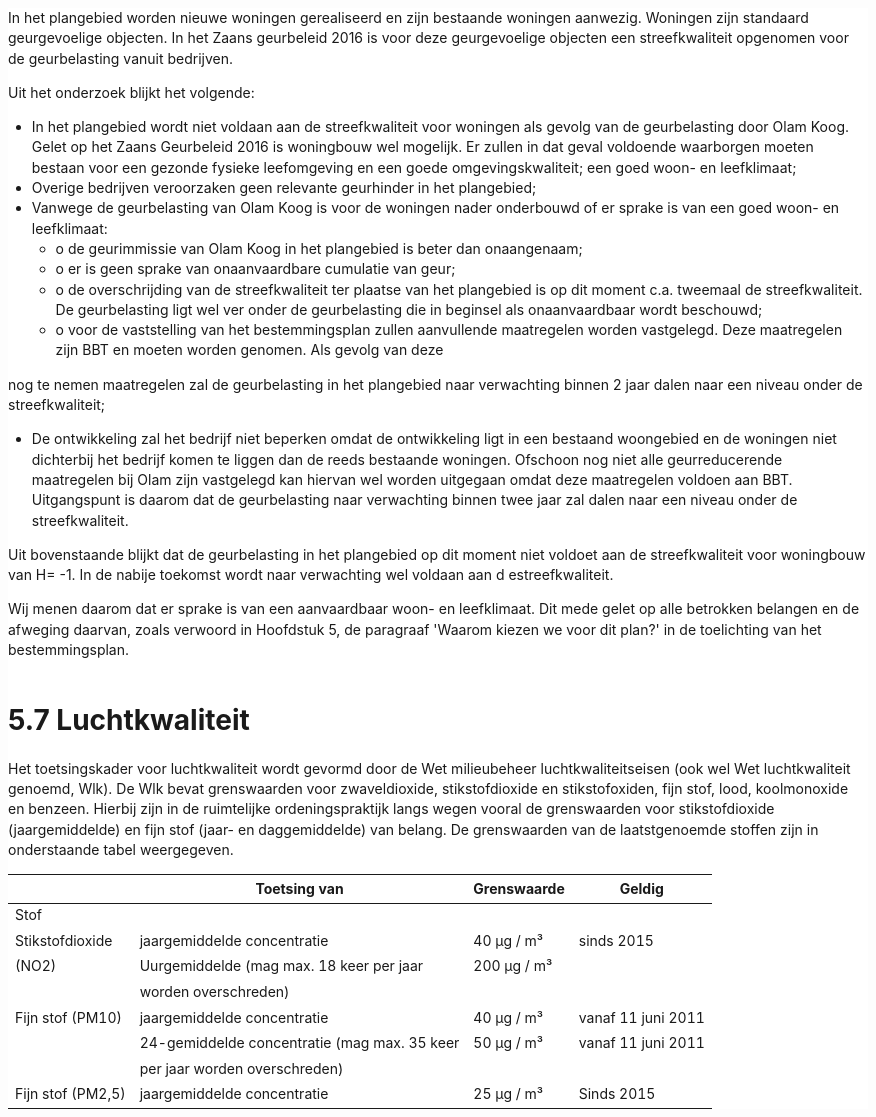 In het plangebied worden nieuwe woningen gerealiseerd en zijn bestaande woningen aanwezig. Woningen zijn standaard geurgevoelige objecten. In het Zaans geurbeleid 2016 is voor deze geurgevoelige objecten een streefkwaliteit opgenomen voor de geurbelasting vanuit bedrijven.

Uit het onderzoek blijkt het volgende:

- In het plangebied wordt niet voldaan aan de streefkwaliteit voor woningen als gevolg van de geurbelasting door Olam Koog. Gelet op het Zaans Geurbeleid 2016 is woningbouw wel mogelijk. Er zullen in dat geval voldoende waarborgen moeten bestaan voor een gezonde fysieke leefomgeving en een goede omgevingskwaliteit; een goed woon- en leefklimaat;
- Overige bedrijven veroorzaken geen relevante geurhinder in het plangebied;
- Vanwege de geurbelasting van Olam Koog is voor de woningen nader onderbouwd of er sprake is van een goed woon- en leefklimaat:
	- o de geurimmissie van Olam Koog in het plangebied is beter dan onaangenaam;
	- o er is geen sprake van onaanvaardbare cumulatie van geur;
	- o de overschrijding van de streefkwaliteit ter plaatse van het plangebied is op dit moment c.a. tweemaal de streefkwaliteit. De geurbelasting ligt wel ver onder de geurbelasting die in beginsel als onaanvaardbaar wordt beschouwd;
	- o voor de vaststelling van het bestemmingsplan zullen aanvullende maatregelen worden vastgelegd. Deze maatregelen zijn BBT en moeten worden genomen. Als gevolg van deze

nog te nemen maatregelen zal de geurbelasting in het plangebied naar verwachting binnen 2 jaar dalen naar een niveau onder de streefkwaliteit;

- De ontwikkeling zal het bedrijf niet beperken omdat de ontwikkeling ligt in een bestaand woongebied en de woningen niet dichterbij het bedrijf komen te liggen dan de reeds bestaande woningen.
Ofschoon nog niet alle geurreducerende maatregelen bij Olam zijn vastgelegd kan hiervan wel worden uitgegaan omdat deze maatregelen voldoen aan BBT. Uitgangspunt is daarom dat de geurbelasting naar verwachting binnen twee jaar zal dalen naar een niveau onder de streefkwaliteit.

Uit bovenstaande blijkt dat de geurbelasting in het plangebied op dit moment niet voldoet aan de streefkwaliteit voor woningbouw van H= -1. In de nabije toekomst wordt naar verwachting wel voldaan aan d estreefkwaliteit.

Wij menen daarom dat er sprake is van een aanvaardbaar woon- en leefklimaat. Dit mede gelet op alle betrokken belangen en de afweging daarvan, zoals verwoord in Hoofdstuk 5, de paragraaf 'Waarom kiezen we voor dit plan?' in de toelichting van het bestemmingsplan.

# <span id="page-38-0"></span>**5.7 Luchtkwaliteit**

Het toetsingskader voor luchtkwaliteit wordt gevormd door de Wet milieubeheer luchtkwaliteitseisen (ook wel Wet luchtkwaliteit genoemd, Wlk). De Wlk bevat grenswaarden voor zwaveldioxide, stikstofdioxide en stikstofoxiden, fijn stof, lood, koolmonoxide en benzeen. Hierbij zijn in de ruimtelijke ordeningspraktijk langs wegen vooral de grenswaarden voor stikstofdioxide (jaargemiddelde) en fijn stof (jaar- en daggemiddelde) van belang. De grenswaarden van de laatstgenoemde stoffen zijn in onderstaande tabel weergegeven.

|                   | Toetsing van                                 | Grenswaarde | Geldig             |
|-------------------|----------------------------------------------|-------------|--------------------|
| Stof              |                                              |             |                    |
| Stikstofdioxide   | jaargemiddelde concentratie                  | 40 µg / m³  | sinds 2015         |
| (NO2)             | Uurgemiddelde (mag max. 18 keer per jaar     | 200 µg / m³ |                    |
|                   | worden overschreden)                         |             |                    |
| Fijn stof (PM10)  | jaargemiddelde concentratie                  | 40 µg / m³  | vanaf 11 juni 2011 |
|                   | 24-gemiddelde concentratie (mag max. 35 keer | 50 µg / m³  | vanaf 11 juni 2011 |
|                   | per jaar worden overschreden)                |             |                    |
| Fijn stof (PM2,5) | jaargemiddelde concentratie                  | 25 µg / m³  | Sinds 2015         |
